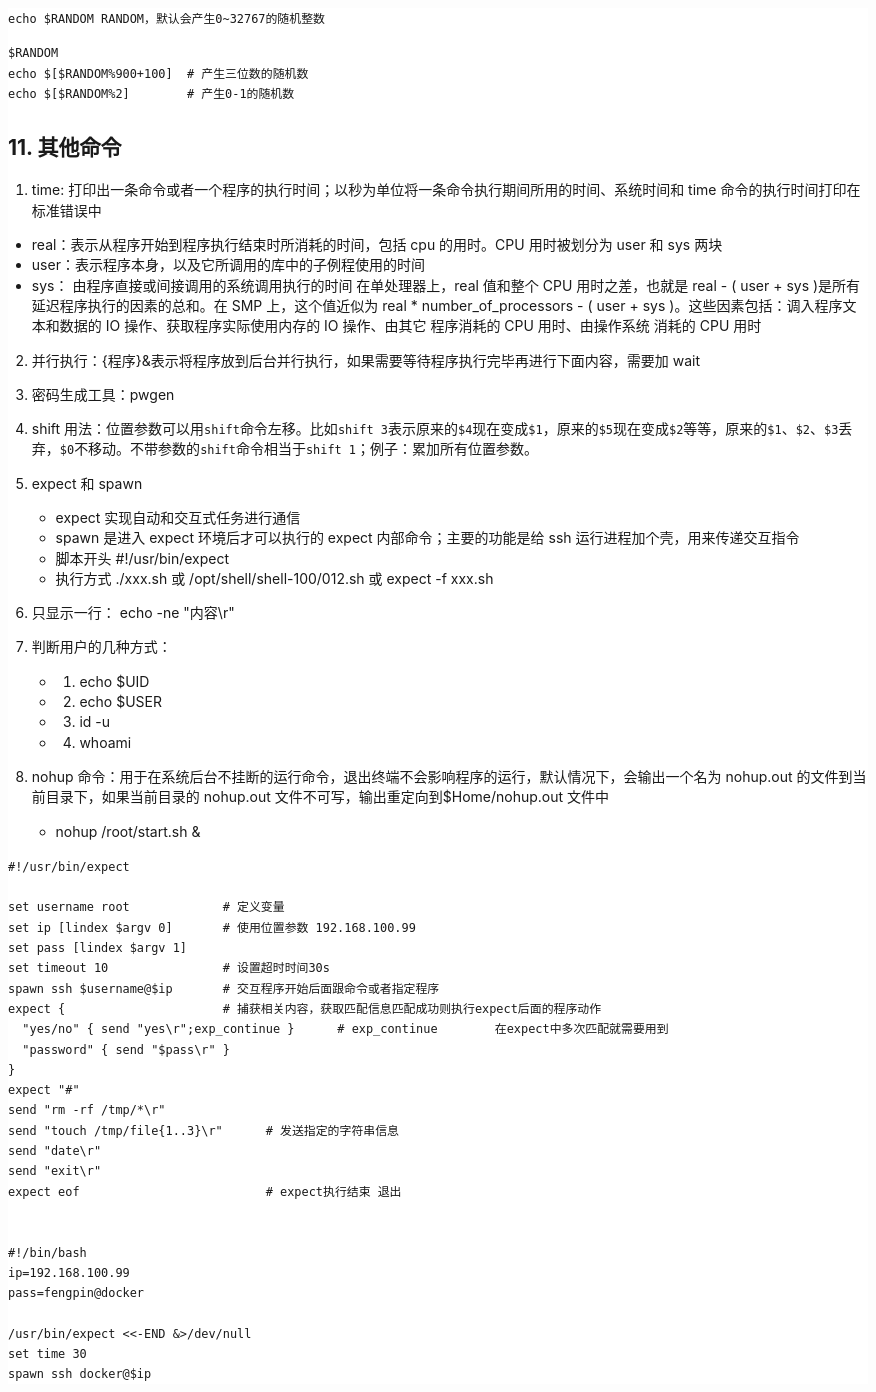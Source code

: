 `echo $RANDOM RANDOM，默认会产生0~32767的随机整数`

```shell
$RANDOM
echo $[$RANDOM%900+100]  # 产生三位数的随机数
echo $[$RANDOM%2]		 # 产生0-1的随机数
```

## 11. 其他命令

1. time: 打印出一条命令或者一个程序的执行时间；以秒为单位将一条命令执行期间所用的时间、系统时间和 time 命令的执行时间打印在标准错误中

- real：表示从程序开始到程序执行结束时所消耗的时间，包括 cpu 的用时。CPU 用时被划分为 user 和 sys 两块
- user：表示程序本身，以及它所调用的库中的子例程使用的时间
- sys： 由程序直接或间接调用的系统调用执行的时间
  在单处理器上，real 值和整个 CPU 用时之差，也就是 real - ( user + sys )是所有延迟程序执行的因素的总和。在 SMP 上，这个值近似为 real \* number_of_processors - ( user + sys )。这些因素包括：调入程序文本和数据的 IO 操作、获取程序实际使用内存的 IO 操作、由其它 程序消耗的 CPU 用时、由操作系统 消耗的 CPU 用时

2. 并行执行：{程序}&表示将程序放到后台并行执行，如果需要等待程序执行完毕再进行下面内容，需要加 wait
3. 密码生成工具：pwgen
4. shift 用法：位置参数可以用`shift`命令左移。比如`shift 3`表示原来的`$4`现在变成`$1`，原来的`$5`现在变成`$2`等等，原来的`$1`、`$2`、`$3`丢弃，`$0`不移动。不带参数的`shift`命令相当于`shift 1`；例子：累加所有位置参数。
5. expect 和 spawn

   - expect 实现自动和交互式任务进行通信
   - spawn 是进入 expect 环境后才可以执行的 expect 内部命令；主要的功能是给 ssh 运行进程加个壳，用来传递交互指令
   - 脚本开头 #!/usr/bin/expect
   - 执行方式 ./xxx.sh 或 /opt/shell/shell-100/012.sh 或 expect -f xxx.sh

6. 只显示一行： echo -ne "内容\r"
7. 判断用户的几种方式：
   - 1. echo $UID
   - 2. echo $USER
   - 3. id -u
   - 4. whoami
8. nohup 命令：用于在系统后台不挂断的运行命令，退出终端不会影响程序的运行，默认情况下，会输出一个名为 nohup.out 的文件到当前目录下，如果当前目录的 nohup.out 文件不可写，输出重定向到$Home/nohup.out 文件中
   - nohup /root/start.sh &

```shell
#!/usr/bin/expect

set username root             # 定义变量
set ip [lindex $argv 0]       # 使用位置参数 192.168.100.99
set pass [lindex $argv 1]
set timeout 10                # 设置超时时间30s
spawn ssh $username@$ip       # 交互程序开始后面跟命令或者指定程序
expect {                      # 捕获相关内容，获取匹配信息匹配成功则执行expect后面的程序动作
  "yes/no" { send "yes\r";exp_continue }      # exp_continue        在expect中多次匹配就需要用到
  "password" { send "$pass\r" }
}
expect "#"
send "rm -rf /tmp/*\r"
send "touch /tmp/file{1..3}\r"      # 发送指定的字符串信息
send "date\r"
send "exit\r"
expect eof                          # expect执行结束 退出


#!/bin/bash
ip=192.168.100.99
pass=fengpin@docker

/usr/bin/expect <<-END &>/dev/null
set time 30
spawn ssh docker@$ip
```